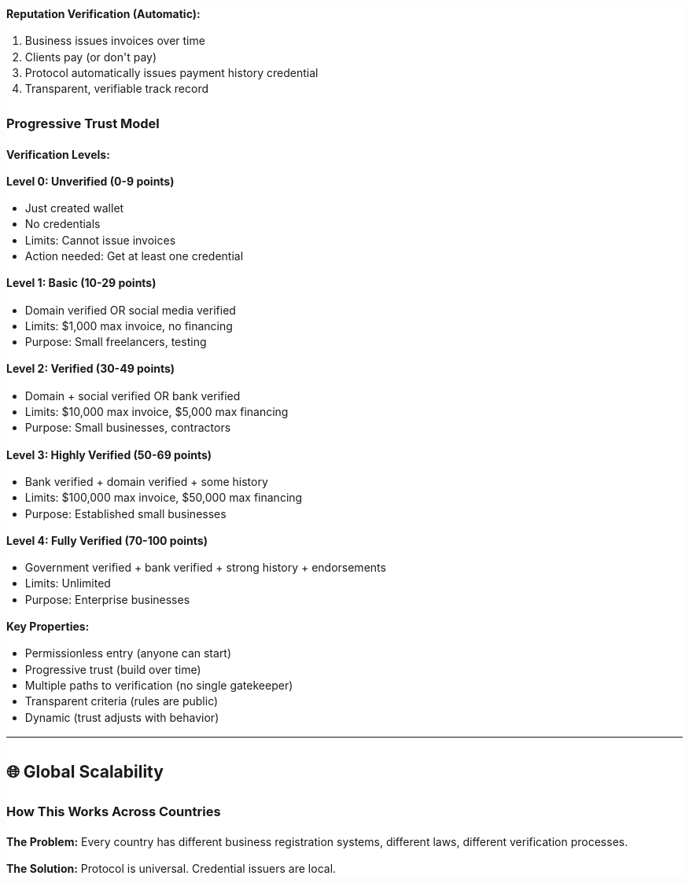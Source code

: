 **Reputation Verification (Automatic):**
1. Business issues invoices over time
2. Clients pay (or don't pay)
3. Protocol automatically issues payment history credential
4. Transparent, verifiable track record

### Progressive Trust Model

**Verification Levels:**

**Level 0: Unverified (0-9 points)**
- Just created wallet
- No credentials
- Limits: Cannot issue invoices
- Action needed: Get at least one credential

**Level 1: Basic (10-29 points)**
- Domain verified OR social media verified
- Limits: $1,000 max invoice, no financing
- Purpose: Small freelancers, testing

**Level 2: Verified (30-49 points)**
- Domain + social verified OR bank verified
- Limits: $10,000 max invoice, $5,000 max financing
- Purpose: Small businesses, contractors

**Level 3: Highly Verified (50-69 points)**
- Bank verified + domain verified + some history
- Limits: $100,000 max invoice, $50,000 max financing
- Purpose: Established small businesses

**Level 4: Fully Verified (70-100 points)**
- Government verified + bank verified + strong history + endorsements
- Limits: Unlimited
- Purpose: Enterprise businesses

**Key Properties:**
- Permissionless entry (anyone can start)
- Progressive trust (build over time)
- Multiple paths to verification (no single gatekeeper)
- Transparent criteria (rules are public)
- Dynamic (trust adjusts with behavior)

---

## 🌐 Global Scalability

### How This Works Across Countries

**The Problem:**
Every country has different business registration systems, different laws, different verification processes.

**The Solution:**
Protocol is universal. Credential issuers are local.
